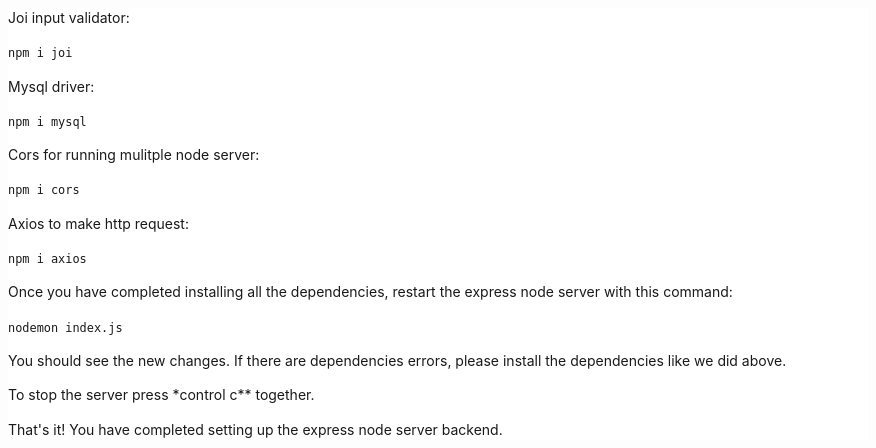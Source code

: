 Joi input validator:

```
npm i joi
```

Mysql driver:

```
npm i mysql
```

Cors for running mulitple node server:

```
npm i cors
```

Axios to make http request:

```
npm i axios
```

Once you have completed installing all the dependencies, restart the express node server with this command:

```
nodemon index.js
```

You should see the new changes. If there are dependencies errors, please install the dependencies like we did above.

To stop the server press \*control c\*\* together.

That's it! You have completed setting up the express node server backend.
